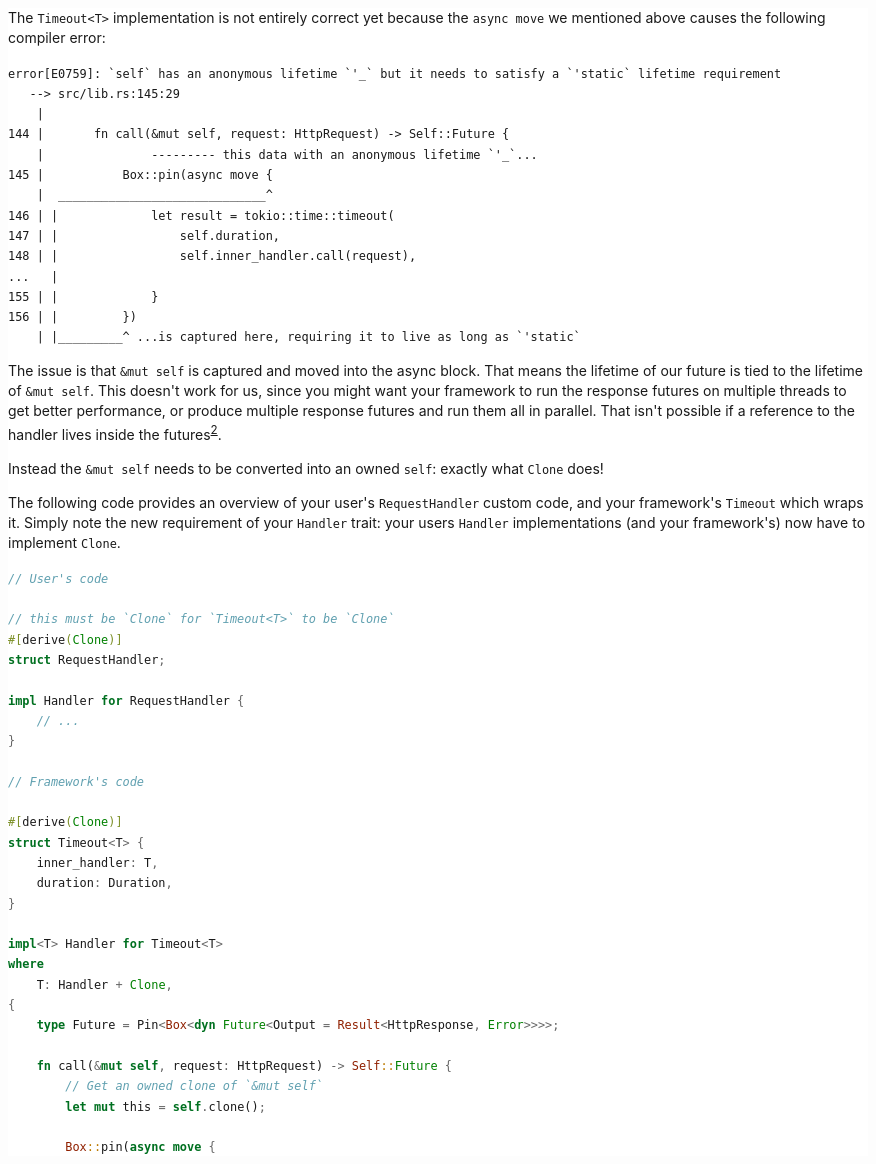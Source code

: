 The `Timeout<T>` implementation is not entirely correct yet because the `async
move` we mentioned above causes the following compiler error:

```
error[E0759]: `self` has an anonymous lifetime `'_` but it needs to satisfy a `'static` lifetime requirement
   --> src/lib.rs:145:29
    |
144 |       fn call(&mut self, request: HttpRequest) -> Self::Future {
    |               --------- this data with an anonymous lifetime `'_`...
145 |           Box::pin(async move {
    |  _____________________________^
146 | |             let result = tokio::time::timeout(
147 | |                 self.duration,
148 | |                 self.inner_handler.call(request),
...   |
155 | |             }
156 | |         })
    | |_________^ ...is captured here, requiring it to live as long as `'static`
```

The issue is that `&mut self` is captured and moved into the async block. That
means the lifetime of our future is tied to the lifetime of `&mut self`. This
doesn't work for us, since you might want your framework to run the response
futures on multiple threads to get better performance, or produce multiple
response futures and run them all in parallel. That isn't possible if a
reference to the handler lives inside the futures<sup>[2](#gats)</sup>.

Instead the `&mut self` needs to be converted into an owned `self`: exactly
what `Clone` does!

The following code provides an overview of your user's `RequestHandler` custom
code, and your framework's `Timeout` which wraps it. Simply note the new
requirement of your `Handler` trait: your users `Handler` implementations (and
your framework's) now have to implement `Clone`.

```rust
// User's code

// this must be `Clone` for `Timeout<T>` to be `Clone`
#[derive(Clone)]
struct RequestHandler;

impl Handler for RequestHandler {
    // ...
}

// Framework's code

#[derive(Clone)]
struct Timeout<T> {
    inner_handler: T,
    duration: Duration,
}

impl<T> Handler for Timeout<T>
where
    T: Handler + Clone,
{
    type Future = Pin<Box<dyn Future<Output = Result<HttpResponse, Error>>>>;

    fn call(&mut self, request: HttpRequest) -> Self::Future {
        // Get an owned clone of `&mut self`
        let mut this = self.clone();

        Box::pin(async move {
```

[`RateLimit`]: https://docs.rs/tower/latest/tower/limit/rate/index.html
[`Retry`]: https://docs.rs/tower/latest/tower/retry/index.html
[`Service`]: https://docs.rs/tower/latest/tower/trait.Service.html
[`Timeout`]: https://docs.rs/tower/latest/tower/timeout/index.html
[`futures::future::poll_fn`]: https://docs.rs/futures/0.3.14/futures/future/fn.poll_fn.html
[`poll_ready`]: https://docs.rs/tower/0.4.7/tower/trait.Service.html#tymethod.poll_ready
[`tokio::time::timeout`]: https://docs.rs/tokio/latest/tokio/time/fn.timeout.html
[`tower::ServiceExt::ready`]: https://docs.rs/tower/0.4.7/tower/trait.ServiceExt.html#method.ready
[async-trait]: https://crates.io/crates/async-trait
[backpressure2]: https://aws.amazon.com/builders-library/using-load-shedding-to-avoid-overload/
[backpressure]: https://medium.com/@jayphelps/backpressure-explained-the-flow-of-data-through-software-2350b3e77ce7
[blocking]: https://ryhl.io/blog/async-what-is-blocking/
[compose]: https://en.wikipedia.org/wiki/Function_composition
[dropping]: https://doc.rust-lang.org/stable/std/ops/trait.Drop.html
[future]: https://doc.rust-lang.org/stable/std/future/trait.Future.html
[gat]: https://github.com/rust-lang/rust/issues/44265
[Tower]: https://github.com/tower-rs/tower